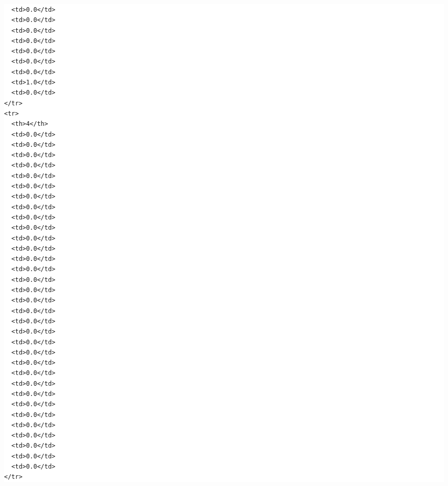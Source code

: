       <td>0.0</td>
      <td>0.0</td>
      <td>0.0</td>
      <td>0.0</td>
      <td>0.0</td>
      <td>0.0</td>
      <td>0.0</td>
      <td>1.0</td>
      <td>0.0</td>
    </tr>
    <tr>
      <th>4</th>
      <td>0.0</td>
      <td>0.0</td>
      <td>0.0</td>
      <td>0.0</td>
      <td>0.0</td>
      <td>0.0</td>
      <td>0.0</td>
      <td>0.0</td>
      <td>0.0</td>
      <td>0.0</td>
      <td>0.0</td>
      <td>0.0</td>
      <td>0.0</td>
      <td>0.0</td>
      <td>0.0</td>
      <td>0.0</td>
      <td>0.0</td>
      <td>0.0</td>
      <td>0.0</td>
      <td>0.0</td>
      <td>0.0</td>
      <td>0.0</td>
      <td>0.0</td>
      <td>0.0</td>
      <td>0.0</td>
      <td>0.0</td>
      <td>0.0</td>
      <td>0.0</td>
      <td>0.0</td>
      <td>0.0</td>
      <td>0.0</td>
      <td>0.0</td>
      <td>0.0</td>
    </tr>
  </tbody>
</table>
</div>



